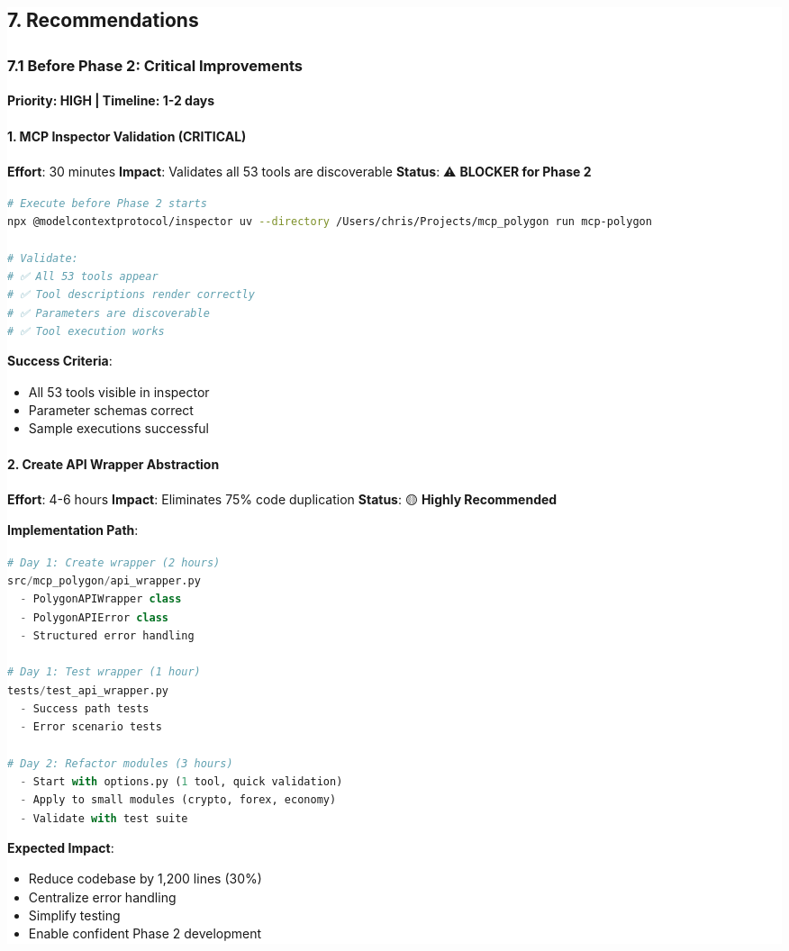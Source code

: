 ## 7. Recommendations

### 7.1 Before Phase 2: Critical Improvements

**Priority: HIGH | Timeline: 1-2 days**

#### 1. MCP Inspector Validation (CRITICAL)
**Effort**: 30 minutes
**Impact**: Validates all 53 tools are discoverable
**Status**: ⚠️ **BLOCKER for Phase 2**

```bash
# Execute before Phase 2 starts
npx @modelcontextprotocol/inspector uv --directory /Users/chris/Projects/mcp_polygon run mcp-polygon

# Validate:
# ✅ All 53 tools appear
# ✅ Tool descriptions render correctly
# ✅ Parameters are discoverable
# ✅ Tool execution works
```

**Success Criteria**:
- All 53 tools visible in inspector
- Parameter schemas correct
- Sample executions successful

#### 2. Create API Wrapper Abstraction
**Effort**: 4-6 hours
**Impact**: Eliminates 75% code duplication
**Status**: 🟡 **Highly Recommended**

**Implementation Path**:
```python
# Day 1: Create wrapper (2 hours)
src/mcp_polygon/api_wrapper.py
  - PolygonAPIWrapper class
  - PolygonAPIError class
  - Structured error handling

# Day 1: Test wrapper (1 hour)
tests/test_api_wrapper.py
  - Success path tests
  - Error scenario tests

# Day 2: Refactor modules (3 hours)
  - Start with options.py (1 tool, quick validation)
  - Apply to small modules (crypto, forex, economy)
  - Validate with test suite
```

**Expected Impact**:
- Reduce codebase by 1,200 lines (30%)
- Centralize error handling
- Simplify testing
- Enable confident Phase 2 development
